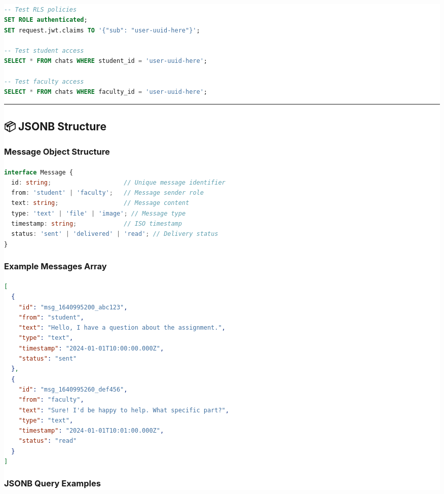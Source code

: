 ```sql
-- Test RLS policies
SET ROLE authenticated;
SET request.jwt.claims TO '{"sub": "user-uuid-here"}';

-- Test student access
SELECT * FROM chats WHERE student_id = 'user-uuid-here';

-- Test faculty access
SELECT * FROM chats WHERE faculty_id = 'user-uuid-here';
```

---

## 📦 JSONB Structure

### Message Object Structure

```typescript
interface Message {
  id: string;                    // Unique message identifier
  from: 'student' | 'faculty';   // Message sender role
  text: string;                  // Message content
  type: 'text' | 'file' | 'image'; // Message type
  timestamp: string;             // ISO timestamp
  status: 'sent' | 'delivered' | 'read'; // Delivery status
}
```

### Example Messages Array

```json
[
  {
    "id": "msg_1640995200_abc123",
    "from": "student",
    "text": "Hello, I have a question about the assignment.",
    "type": "text",
    "timestamp": "2024-01-01T10:00:00.000Z",
    "status": "sent"
  },
  {
    "id": "msg_1640995260_def456",
    "from": "faculty",
    "text": "Sure! I'd be happy to help. What specific part?",
    "type": "text",
    "timestamp": "2024-01-01T10:01:00.000Z",
    "status": "read"
  }
]
```

### JSONB Query Examples
